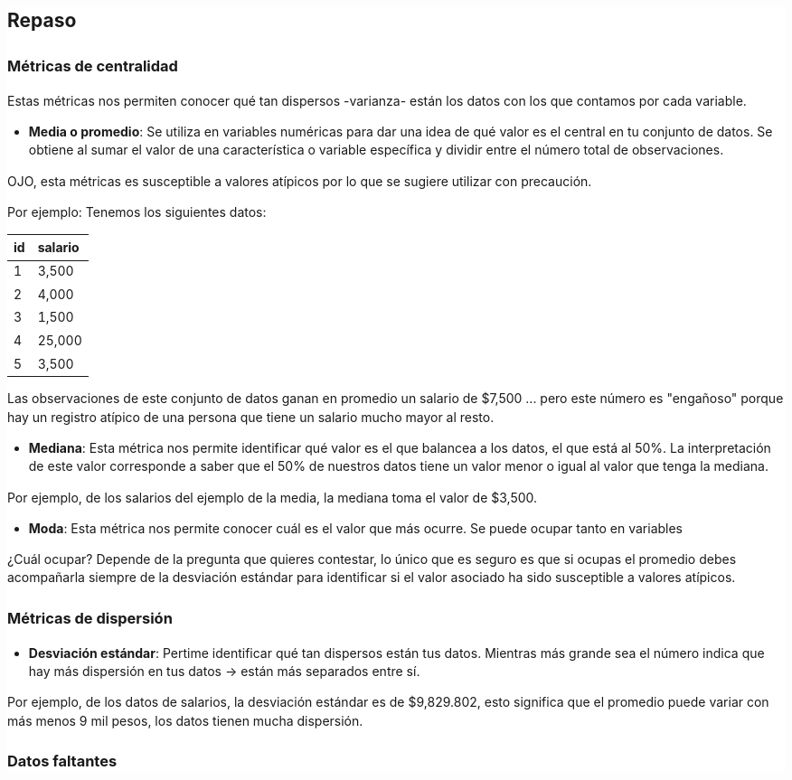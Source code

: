 ## Repaso

### Métricas de centralidad

Estas métricas nos permiten conocer qué tan dispersos -varianza- están los datos con los que contamos por cada variable.

+ **Media o promedio**: Se utiliza en variables numéricas para dar una idea de qué valor es el central en tu conjunto de datos. Se obtiene al sumar el valor de una característica o variable específica y dividir entre el número total de observaciones.

OJO, esta métricas es susceptible a valores atípicos por lo que se sugiere utilizar con precaución.

Por ejemplo: Tenemos los siguientes datos:

|id|salario|
|:------|:-------|
|1|3,500|
|2|4,000|
|3|1,500|
|4|25,000|
|5|3,500|

Las observaciones de este conjunto de datos ganan en promedio un salario de $7,500 ... pero este número es "engañoso" porque hay un registro atípico de una persona que tiene un salario mucho mayor al resto.

+ **Mediana**: Esta métrica nos permite identificar qué valor es el que balancea a los datos, el que está al 50%. La interpretación de este valor corresponde a saber que el 50% de nuestros datos tiene un valor menor o igual al valor que tenga la mediana.

Por ejemplo, de los salarios del ejemplo de la media, la mediana toma el valor de $3,500.

+ **Moda**: Esta métrica nos permite conocer cuál es el valor que más ocurre. Se puede ocupar tanto en variables


¿Cuál ocupar? Depende de la pregunta que quieres contestar, lo único que es seguro es que si ocupas el promedio debes acompañarla siempre de la desviación estándar para identificar si el valor asociado ha sido susceptible a valores atípicos.


### Métricas de dispersión

+ **Desviación estándar**: Pertime identificar qué tan dispersos están tus datos. Mientras más grande sea el número indica que hay más dispersión en tus datos → están más separados entre sí.

Por ejemplo, de los datos de salarios, la desviación estándar es de $9,829.802, esto significa que el promedio puede variar con más menos 9 mil pesos, los datos tienen mucha dispersión.


### Datos faltantes
